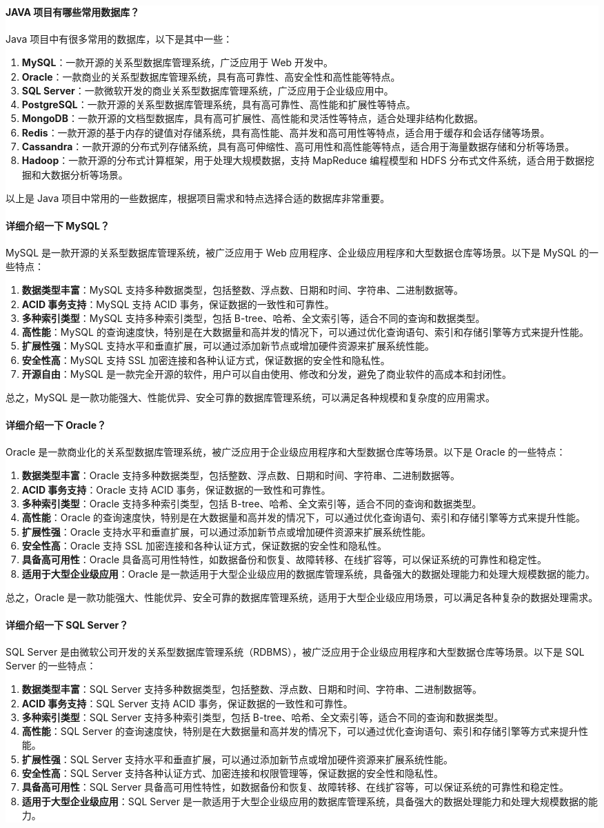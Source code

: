 

#### JAVA 项目有哪些常用数据库？

Java 项目中有很多常用的数据库，以下是其中一些：

1. **MySQL**：一款开源的关系型数据库管理系统，广泛应用于 Web 开发中。
1. **Oracle**：一款商业的关系型数据库管理系统，具有高可靠性、高安全性和高性能等特点。
1. **SQL Server**：一款微软开发的商业关系型数据库管理系统，广泛应用于企业级应用中。
1. **PostgreSQL**：一款开源的关系型数据库管理系统，具有高可靠性、高性能和扩展性等特点。
1. **MongoDB**：一款开源的文档型数据库，具有高可扩展性、高性能和灵活性等特点，适合处理非结构化数据。
1. **Redis**：一款开源的基于内存的键值对存储系统，具有高性能、高并发和高可用性等特点，适合用于缓存和会话存储等场景。
1. **Cassandra**：一款开源的分布式列存储系统，具有高可伸缩性、高可用性和高性能等特点，适合用于海量数据存储和分析等场景。
1. **Hadoop**：一款开源的分布式计算框架，用于处理大规模数据，支持 MapReduce 编程模型和 HDFS 分布式文件系统，适合用于数据挖掘和大数据分析等场景。

以上是 Java 项目中常用的一些数据库，根据项目需求和特点选择合适的数据库非常重要。

#### 详细介绍一下 MySQL？

MySQL 是一款开源的关系型数据库管理系统，被广泛应用于 Web 应用程序、企业级应用程序和大型数据仓库等场景。以下是 MySQL 的一些特点：

1. **数据类型丰富**：MySQL 支持多种数据类型，包括整数、浮点数、日期和时间、字符串、二进制数据等。
1. **ACID 事务支持**：MySQL 支持 ACID 事务，保证数据的一致性和可靠性。
1. **多种索引类型**：MySQL 支持多种索引类型，包括 B-tree、哈希、全文索引等，适合不同的查询和数据类型。
1. **高性能**：MySQL 的查询速度快，特别是在大数据量和高并发的情况下，可以通过优化查询语句、索引和存储引擎等方式来提升性能。
1. **扩展性强**：MySQL 支持水平和垂直扩展，可以通过添加新节点或增加硬件资源来扩展系统性能。
1. **安全性高**：MySQL 支持 SSL 加密连接和各种认证方式，保证数据的安全性和隐私性。
1. **开源自由**：MySQL 是一款完全开源的软件，用户可以自由使用、修改和分发，避免了商业软件的高成本和封闭性。

总之，MySQL 是一款功能强大、性能优异、安全可靠的数据库管理系统，可以满足各种规模和复杂度的应用需求。

#### 详细介绍一下 Oracle？

Oracle 是一款商业化的关系型数据库管理系统，被广泛应用于企业级应用程序和大型数据仓库等场景。以下是 Oracle 的一些特点：

1. **数据类型丰富**：Oracle 支持多种数据类型，包括整数、浮点数、日期和时间、字符串、二进制数据等。
1. **ACID 事务支持**：Oracle 支持 ACID 事务，保证数据的一致性和可靠性。
1. **多种索引类型**：Oracle 支持多种索引类型，包括 B-tree、哈希、全文索引等，适合不同的查询和数据类型。
1. **高性能**：Oracle 的查询速度快，特别是在大数据量和高并发的情况下，可以通过优化查询语句、索引和存储引擎等方式来提升性能。
1. **扩展性强**：Oracle 支持水平和垂直扩展，可以通过添加新节点或增加硬件资源来扩展系统性能。
1. **安全性高**：Oracle 支持 SSL 加密连接和各种认证方式，保证数据的安全性和隐私性。
1. **具备高可用性**：Oracle 具备高可用性特性，如数据备份和恢复、故障转移、在线扩容等，可以保证系统的可靠性和稳定性。
1. **适用于大型企业级应用**：Oracle 是一款适用于大型企业级应用的数据库管理系统，具备强大的数据处理能力和处理大规模数据的能力。

总之，Oracle 是一款功能强大、性能优异、安全可靠的数据库管理系统，适用于大型企业级应用场景，可以满足各种复杂的数据处理需求。

#### 详细介绍一下 SQL Server？

SQL Server 是由微软公司开发的关系型数据库管理系统（RDBMS），被广泛应用于企业级应用程序和大型数据仓库等场景。以下是 SQL Server 的一些特点：

1. **数据类型丰富**：SQL Server 支持多种数据类型，包括整数、浮点数、日期和时间、字符串、二进制数据等。
1. **ACID 事务支持**：SQL Server 支持 ACID 事务，保证数据的一致性和可靠性。
1. **多种索引类型**：SQL Server 支持多种索引类型，包括 B-tree、哈希、全文索引等，适合不同的查询和数据类型。
1. **高性能**：SQL Server 的查询速度快，特别是在大数据量和高并发的情况下，可以通过优化查询语句、索引和存储引擎等方式来提升性能。
1. **扩展性强**：SQL Server 支持水平和垂直扩展，可以通过添加新节点或增加硬件资源来扩展系统性能。
1. **安全性高**：SQL Server 支持各种认证方式、加密连接和权限管理等，保证数据的安全性和隐私性。
1. **具备高可用性**：SQL Server 具备高可用性特性，如数据备份和恢复、故障转移、在线扩容等，可以保证系统的可靠性和稳定性。
1. **适用于大型企业级应用**：SQL Server 是一款适用于大型企业级应用的数据库管理系统，具备强大的数据处理能力和处理大规模数据的能力。
